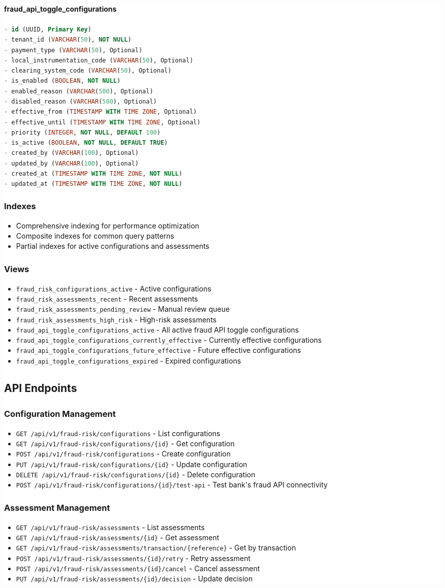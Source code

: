 #### fraud_api_toggle_configurations
```sql
- id (UUID, Primary Key)
- tenant_id (VARCHAR(50), NOT NULL)
- payment_type (VARCHAR(50), Optional)
- local_instrumentation_code (VARCHAR(50), Optional)
- clearing_system_code (VARCHAR(50), Optional)
- is_enabled (BOOLEAN, NOT NULL)
- enabled_reason (VARCHAR(500), Optional)
- disabled_reason (VARCHAR(500), Optional)
- effective_from (TIMESTAMP WITH TIME ZONE, Optional)
- effective_until (TIMESTAMP WITH TIME ZONE, Optional)
- priority (INTEGER, NOT NULL, DEFAULT 100)
- is_active (BOOLEAN, NOT NULL, DEFAULT TRUE)
- created_by (VARCHAR(100), Optional)
- updated_by (VARCHAR(100), Optional)
- created_at (TIMESTAMP WITH TIME ZONE, NOT NULL)
- updated_at (TIMESTAMP WITH TIME ZONE, NOT NULL)
```

### Indexes
- Comprehensive indexing for performance optimization
- Composite indexes for common query patterns
- Partial indexes for active configurations and assessments

### Views
- `fraud_risk_configurations_active` - Active configurations
- `fraud_risk_assessments_recent` - Recent assessments
- `fraud_risk_assessments_pending_review` - Manual review queue
- `fraud_risk_assessments_high_risk` - High-risk assessments
- `fraud_api_toggle_configurations_active` - All active fraud API toggle configurations
- `fraud_api_toggle_configurations_currently_effective` - Currently effective configurations
- `fraud_api_toggle_configurations_future_effective` - Future effective configurations
- `fraud_api_toggle_configurations_expired` - Expired configurations

## API Endpoints

### Configuration Management
- `GET /api/v1/fraud-risk/configurations` - List configurations
- `GET /api/v1/fraud-risk/configurations/{id}` - Get configuration
- `POST /api/v1/fraud-risk/configurations` - Create configuration
- `PUT /api/v1/fraud-risk/configurations/{id}` - Update configuration
- `DELETE /api/v1/fraud-risk/configurations/{id}` - Delete configuration
- `POST /api/v1/fraud-risk/configurations/{id}/test-api` - Test bank's fraud API connectivity

### Assessment Management
- `GET /api/v1/fraud-risk/assessments` - List assessments
- `GET /api/v1/fraud-risk/assessments/{id}` - Get assessment
- `GET /api/v1/fraud-risk/assessments/transaction/{reference}` - Get by transaction
- `POST /api/v1/fraud-risk/assessments/{id}/retry` - Retry assessment
- `POST /api/v1/fraud-risk/assessments/{id}/cancel` - Cancel assessment
- `PUT /api/v1/fraud-risk/assessments/{id}/decision` - Update decision
